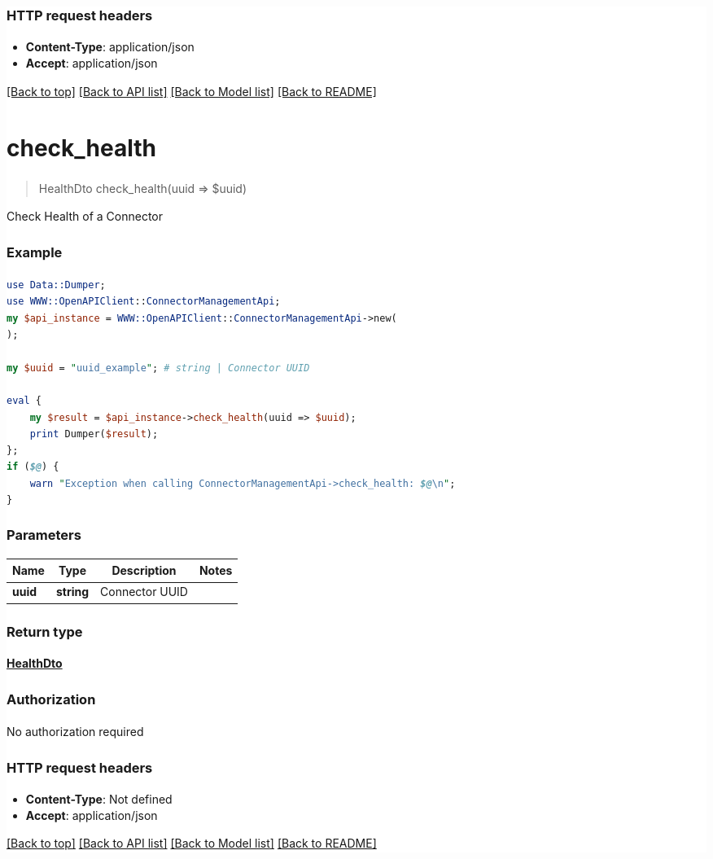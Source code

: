 ### HTTP request headers

 - **Content-Type**: application/json
 - **Accept**: application/json

[[Back to top]](#) [[Back to API list]](../README.md#documentation-for-api-endpoints) [[Back to Model list]](../README.md#documentation-for-models) [[Back to README]](../README.md)

# **check_health**
> HealthDto check_health(uuid => $uuid)

Check Health of a Connector

### Example
```perl
use Data::Dumper;
use WWW::OpenAPIClient::ConnectorManagementApi;
my $api_instance = WWW::OpenAPIClient::ConnectorManagementApi->new(
);

my $uuid = "uuid_example"; # string | Connector UUID

eval {
    my $result = $api_instance->check_health(uuid => $uuid);
    print Dumper($result);
};
if ($@) {
    warn "Exception when calling ConnectorManagementApi->check_health: $@\n";
}
```

### Parameters

Name | Type | Description  | Notes
------------- | ------------- | ------------- | -------------
 **uuid** | **string**| Connector UUID | 

### Return type

[**HealthDto**](HealthDto.md)

### Authorization

No authorization required

### HTTP request headers

 - **Content-Type**: Not defined
 - **Accept**: application/json

[[Back to top]](#) [[Back to API list]](../README.md#documentation-for-api-endpoints) [[Back to Model list]](../README.md#documentation-for-models) [[Back to README]](../README.md)
